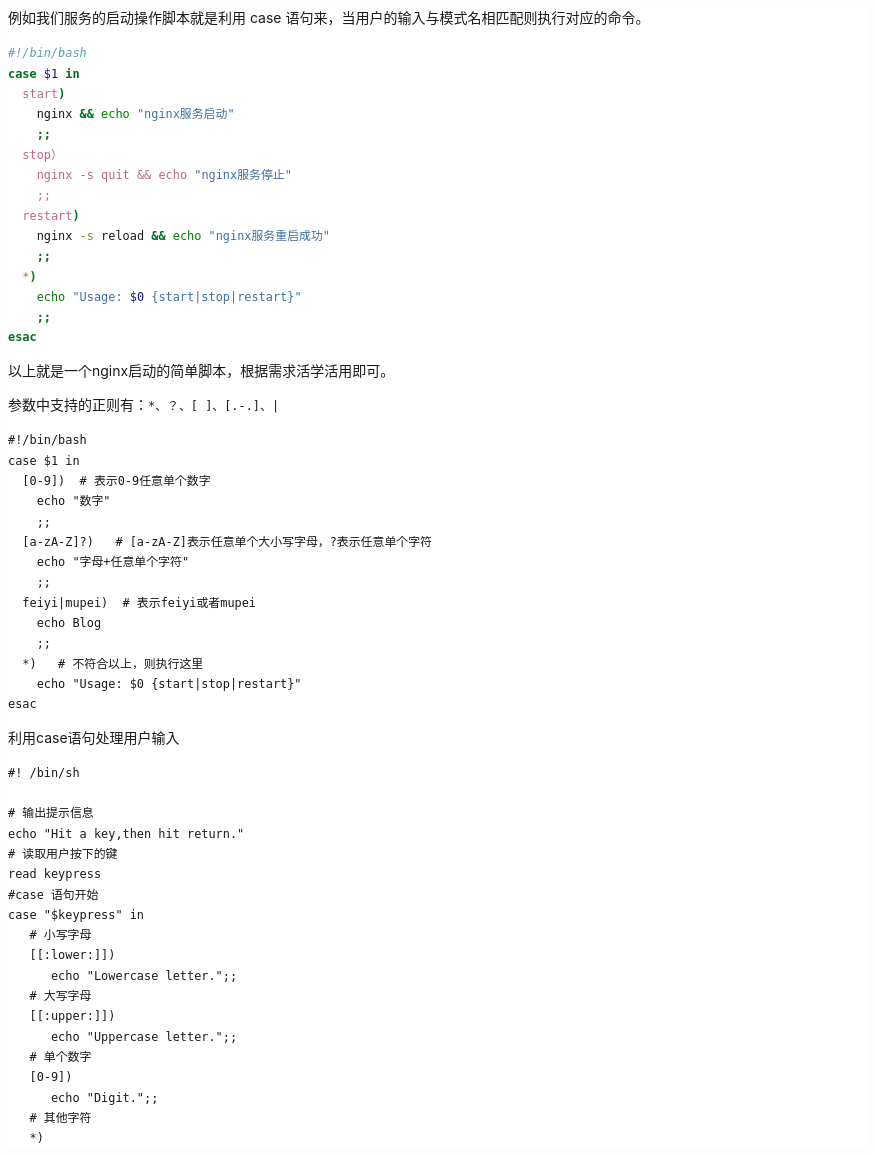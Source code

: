 例如我们服务的启动操作脚本就是利用 case 语句来，当用户的输入与模式名相匹配则执行对应的命令。

```bash
#!/bin/bash
case $1 in
  start)
    nginx && echo "nginx服务启动"
    ;;
  stop）
    nginx -s quit && echo "nginx服务停止"
    ;;
  restart)
    nginx -s reload && echo "nginx服务重启成功"
    ;;
  *)
    echo "Usage: $0 {start|stop|restart}"
    ;;
esac
```

以上就是一个nginx启动的简单脚本，根据需求活学活用即可。






参数中支持的正则有：`*、？、[ ]、[.-.]、|`



```shell
#!/bin/bash
case $1 in
  [0-9])  # 表示0-9任意单个数字
    echo "数字"
    ;;
  [a-zA-Z]?)   # [a-zA-Z]表示任意单个大小写字母，?表示任意单个字符
    echo "字母+任意单个字符"
    ;;
  feiyi|mupei)  # 表示feiyi或者mupei
    echo Blog
    ;;
  *)   # 不符合以上，则执行这里
    echo "Usage: $0 {start|stop|restart}"
esac
```

利用case语句处理用户输入

```shell
#! /bin/sh

# 输出提示信息
echo "Hit a key,then hit return."
# 读取用户按下的键
read keypress
#case 语句开始
case "$keypress" in
   # 小写字母
   [[:lower:]])
      echo "Lowercase letter.";;
   # 大写字母
   [[:upper:]])
      echo "Uppercase letter.";;
   # 单个数字
   [0-9])
      echo "Digit.";;
   # 其他字符
   *)
```